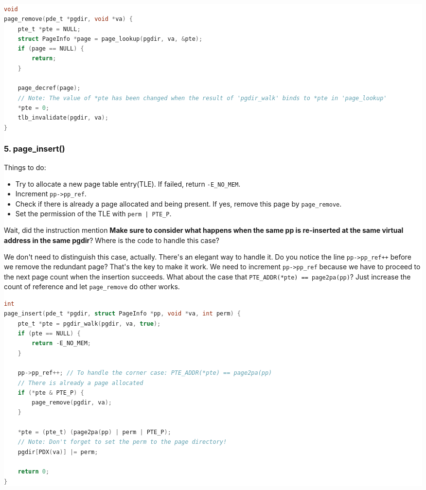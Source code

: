 ```c
void
page_remove(pde_t *pgdir, void *va) {
    pte_t *pte = NULL;
    struct PageInfo *page = page_lookup(pgdir, va, &pte);
    if (page == NULL) {
        return;
    }

    page_decref(page);
    // Note: The value of *pte has been changed when the result of 'pgdir_walk' binds to *pte in 'page_lookup'
    *pte = 0;
    tlb_invalidate(pgdir, va);
}
```

### 5. page_insert()

Things to do:
- Try to allocate a new page table entry(TLE). If failed, return ``-E_NO_MEM``.
- Increment ``pp->pp_ref``.
- Check if there is already a page allocated and being present. If yes, remove this page by ``page_remove``.
- Set the permission of the TLE with ``perm | PTE_P``.

Wait, did the instruction mention **Make sure to consider what happens when the same pp is re-inserted at the same virtual address in the same pgdir**? Where is the code to handle this case?

We don't need to distinguish this case, actually. There's an elegant way to handle it. Do you notice the line ``pp->pp_ref++`` before we remove the redundant page? That's the key to make it work. We need to increment ``pp->pp_ref`` because we have to proceed to the next page count when the insertion succeeds. What about the case that ``PTE_ADDR(*pte) == page2pa(pp)``? Just increase the count of reference and let ``page_remove`` do other works.

```c
int
page_insert(pde_t *pgdir, struct PageInfo *pp, void *va, int perm) {
    pte_t *pte = pgdir_walk(pgdir, va, true);
    if (pte == NULL) {
        return -E_NO_MEM;
    }

    pp->pp_ref++; // To handle the corner case: PTE_ADDR(*pte) == page2pa(pp)
    // There is already a page allocated
    if (*pte & PTE_P) {
        page_remove(pgdir, va);
    }

    *pte = (pte_t) (page2pa(pp) | perm | PTE_P);
    // Note: Don't forget to set the perm to the page directory!
    pgdir[PDX(va)] |= perm;

    return 0;
}
```
